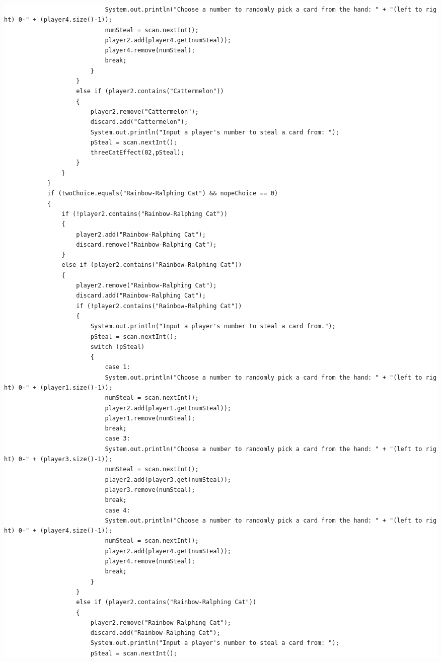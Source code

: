                                 System.out.println("Choose a number to randomly pick a card from the hand: " + "(left to right) 0-" + (player4.size()-1));
                                numSteal = scan.nextInt();
                                player2.add(player4.get(numSteal));
                                player4.remove(numSteal);
                                break;
                            }
                        }
                        else if (player2.contains("Cattermelon"))
                        {
                            player2.remove("Cattermelon");
                            discard.add("Cattermelon");
                            System.out.println("Input a player's number to steal a card from: ");
                            pSteal = scan.nextInt();
                            threeCatEffect(02,pSteal);
                        }
                    }
                }
                if (twoChoice.equals("Rainbow-Ralphing Cat") && nopeChoice == 0)
                {
                    if (!player2.contains("Rainbow-Ralphing Cat"))
                    {
                        player2.add("Rainbow-Ralphing Cat");
                        discard.remove("Rainbow-Ralphing Cat");
                    }
                    else if (player2.contains("Rainbow-Ralphing Cat"))
                    {
                        player2.remove("Rainbow-Ralphing Cat");
                        discard.add("Rainbow-Ralphing Cat");
                        if (!player2.contains("Rainbow-Ralphing Cat"))
                        {
                            System.out.println("Input a player's number to steal a card from.");
                            pSteal = scan.nextInt();
                            switch (pSteal)
                            {
                                case 1:
                                System.out.println("Choose a number to randomly pick a card from the hand: " + "(left to right) 0-" + (player1.size()-1));
                                numSteal = scan.nextInt();
                                player2.add(player1.get(numSteal));
                                player1.remove(numSteal);
                                break;
                                case 3:
                                System.out.println("Choose a number to randomly pick a card from the hand: " + "(left to right) 0-" + (player3.size()-1));
                                numSteal = scan.nextInt();
                                player2.add(player3.get(numSteal));
                                player3.remove(numSteal);
                                break;
                                case 4:
                                System.out.println("Choose a number to randomly pick a card from the hand: " + "(left to right) 0-" + (player4.size()-1));
                                numSteal = scan.nextInt();
                                player2.add(player4.get(numSteal));
                                player4.remove(numSteal);
                                break;
                            }
                        }
                        else if (player2.contains("Rainbow-Ralphing Cat"))
                        {
                            player2.remove("Rainbow-Ralphing Cat");
                            discard.add("Rainbow-Ralphing Cat");
                            System.out.println("Input a player's number to steal a card from: ");
                            pSteal = scan.nextInt();